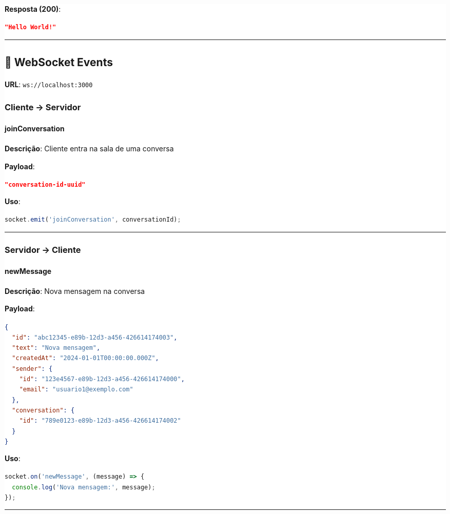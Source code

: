 **Resposta (200)**:
```json
"Hello World!"
```

---

## 🔌 WebSocket Events

**URL**: `ws://localhost:3000`

### Cliente → Servidor

#### joinConversation
**Descrição**: Cliente entra na sala de uma conversa

**Payload**:
```json
"conversation-id-uuid"
```

**Uso**:
```javascript
socket.emit('joinConversation', conversationId);
```

---

### Servidor → Cliente

#### newMessage
**Descrição**: Nova mensagem na conversa

**Payload**:
```json
{
  "id": "abc12345-e89b-12d3-a456-426614174003",
  "text": "Nova mensagem",
  "createdAt": "2024-01-01T00:00:00.000Z",
  "sender": {
    "id": "123e4567-e89b-12d3-a456-426614174000",
    "email": "usuario1@exemplo.com"
  },
  "conversation": {
    "id": "789e0123-e89b-12d3-a456-426614174002"
  }
}
```

**Uso**:
```javascript
socket.on('newMessage', (message) => {
  console.log('Nova mensagem:', message);
});
```

---